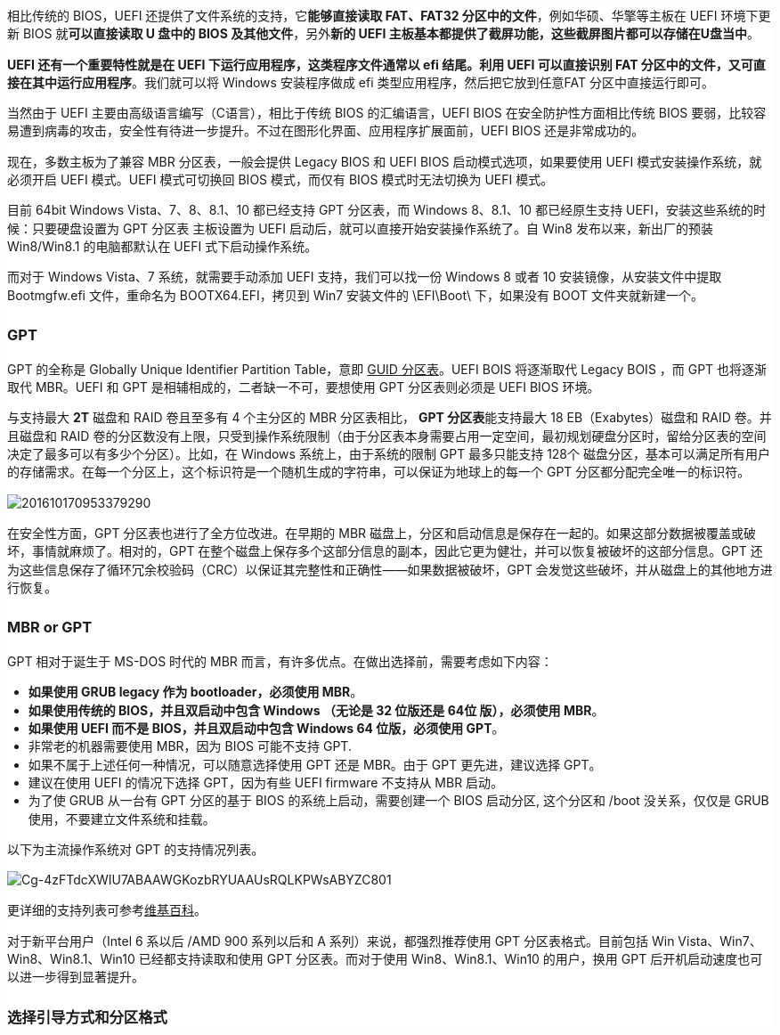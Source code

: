 相比传统的 BIOS，UEFI 还提供了文件系统的支持，它**能够直接读取 FAT、FAT32 分区中的文件**，例如华硕、华擎等主板在 UEFI 环境下更新 BIOS 就**可以直接读取 U 盘中的 BIOS 及其他文件**，另外**新的 UEFI 主板基本都提供了截屏功能，这些截屏图片都可以存储在U盘当中**。

**UEFI 还有一个重要特性就是在 UEFI 下运行应用程序，这类程序文件通常以 efi 结尾。利用 UEFI 可以直接识别 FAT 分区中的文件，又可直接在其中运行应用程序**。我们就可以将 Windows 安装程序做成 efi 类型应用程序，然后把它放到任意FAT 分区中直接运行即可。

当然由于 UEFI 主要由高级语言编写（C语言），相比于传统 BIOS 的汇编语言，UEFI BIOS 在安全防护性方面相比传统 BIOS 要弱，比较容易遭到病毒的攻击，安全性有待进一步提升。不过在图形化界面、应用程序扩展面前，UEFI BIOS 还是非常成功的。

现在，多数主板为了兼容 MBR 分区表，一般会提供 Legacy BIOS 和 UEFI BIOS 启动模式选项，如果要使用 UEFI 模式安装操作系统，就必须开启 UEFI 模式。UEFI 模式可切换回 BIOS 模式，而仅有 BIOS 模式时无法切换为 UEFI 模式。 

目前 64bit Windows Vista、7、8、8.1、10 都已经支持 GPT 分区表，而 Windows 8、8.1、10 都已经原生支持 UEFI，安装这些系统的时候：只要硬盘设置为 GPT 分区表 主板设置为 UEFI 启动后，就可以直接开始安装操作系统了。自 Win8 发布以来，新出厂的预装 Win8/Win8.1 的电脑都默认在 UEFI 式下启动操作系统。

而对于 Windows Vista、7 系统，就需要手动添加 UEFI 支持，我们可以找一份 Windows 8 或者 10 安装镜像，从安装文件中提取 Bootmgfw.efi 文件，重命名为 BOOTX64.EFI，拷贝到 Win7 安装文件的 \EFI\Boot\ 下，如果没有 BOOT 文件夹就新建一个。

### GPT

GPT 的全称是 Globally Unique Identifier Partition Table，意即 [GUID 分区表](http://www.jinbuguo.com/storage/gpt.html)。UEFI BOIS 将逐渐取代 Legacy  BOIS ，而 GPT 也将逐渐取代 MBR。UEFI 和 GPT 是相辅相成的，二者缺一不可，要想使用 GPT 分区表则必须是 UEFI BIOS 环境。

与支持最大 **2T** 磁盘和 RAID 卷且至多有 4 个主分区的 MBR 分区表相比， **GPT 分区表**能支持最大 18 EB（Exabytes）磁盘和 RAID 卷。并且磁盘和 RAID 卷的分区数没有上限，只受到操作系统限制（由于分区表本身需要占用一定空间，最初规划硬盘分区时，留给分区表的空间决定了最多可以有多少个分区）。比如，在 Windows 系统上，由于系统的限制 GPT 最多只能支持 128个 磁盘分区，基本可以满足所有用户的存储需求。在每一个分区上，这个标识符是一个随机生成的字符串，可以保证为地球上的每一个 GPT 分区都分配完全唯一的标识符。

![201610170953379290](https://github.com/hzxrosydawn/graphs/blob/master/photos/201610170953379290_%E7%9C%8B%E5%9B%BE%E7%8E%8B-9799511705.jpg?raw=true)

在安全性方面，GPT 分区表也进行了全方位改进。在早期的 MBR 磁盘上，分区和启动信息是保存在一起的。如果这部分数据被覆盖或破坏，事情就麻烦了。相对的，GPT 在整个磁盘上保存多个这部分信息的副本，因此它更为健壮，并可以恢复被破坏的这部分信息。GPT 还为这些信息保存了循环冗余校验码（CRC）以保证其完整性和正确性——如果数据被破坏，GPT 会发觉这些破坏，并从磁盘上的其他地方进行恢复。

### MBR  or GPT

GPT 相对于诞生于 MS-DOS 时代的 MBR 而言，有许多优点。在做出选择前，需要考虑如下内容：

- **如果使用 GRUB legacy 作为 bootloader，必须使用 MBR**。
- **如果使用传统的 BIOS，并且双启动中包含 Windows （无论是 32 位版还是 64位 版），必须使用 MBR**。
- **如果使用 UEFI 而不是 BIOS，并且双启动中包含 Windows 64 位版，必须使用 GPT**。
- 非常老的机器需要使用 MBR，因为 BIOS 可能不支持 GPT.
- 如果不属于上述任何一种情况，可以随意选择使用 GPT 还是 MBR。由于 GPT 更先进，建议选择 GPT。
- 建议在使用 UEFI 的情况下选择 GPT，因为有些 UEFI firmware 不支持从 MBR 启动。
- 为了使 GRUB 从一台有 GPT 分区的基于 BIOS 的系统上启动，需要创建一个 BIOS 启动分区, 这个分区和 /boot 没关系，仅仅是 GRUB 使用，不要建立文件系统和挂载。


以下为主流操作系统对 GPT 的支持情况列表。

![Cg-4zFTdcXWIU7ABAAWGKozbRYUAAUsRQLKPWsABYZC801](https://github.com/hzxrosydawn/graphs/blob/master/photos/Cg-4zFTdcXWIU7ABAAWGKozbRYUAAUsRQLKPWsABYZC801.jpg?raw=true)

更详细的支持列表可参考[维基百科](https://zh.wikipedia.org/wiki/GUID%E7%A3%81%E7%A2%9F%E5%88%86%E5%89%B2%E8%A1%A8#.E6.93.8D.E4.BD.9C.E7.B3.BB.E7.BB.9F.E6.94.AF.E6.8C.81)。

对于新平台用户（Intel 6 系以后 /AMD 900 系列以后和 A 系列）来说，都强烈推荐使用 GPT 分区表格式。目前包括 Win Vista、Win7、Win8、Win8.1、Win10 已经都支持读取和使用 GPT 分区表。而对于使用 Win8、Win8.1、Win10 的用户，换用 GPT 后开机启动速度也可以进一步得到显著提升。

### 选择引导方式和分区格式
